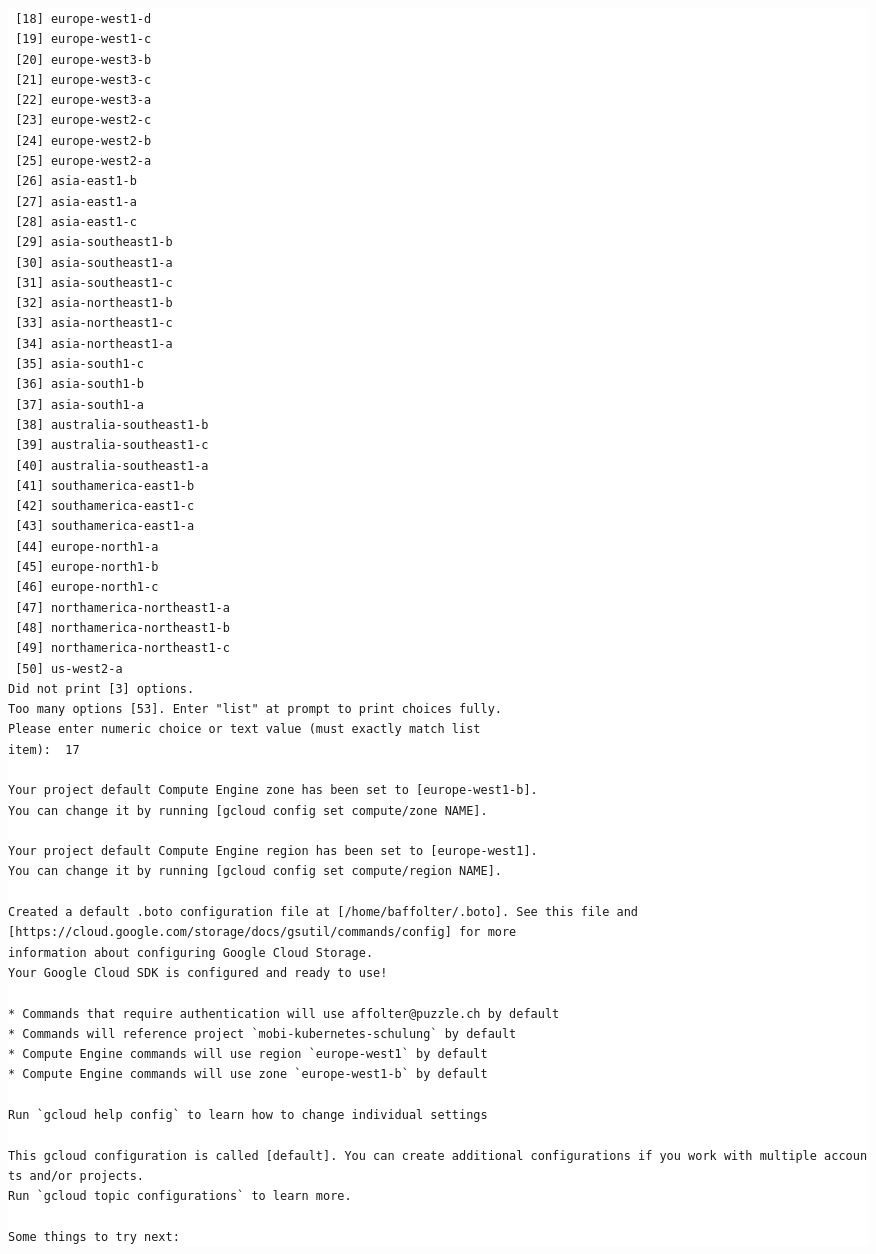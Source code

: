 ```
 [18] europe-west1-d
 [19] europe-west1-c
 [20] europe-west3-b
 [21] europe-west3-c
 [22] europe-west3-a
 [23] europe-west2-c
 [24] europe-west2-b
 [25] europe-west2-a
 [26] asia-east1-b
 [27] asia-east1-a
 [28] asia-east1-c
 [29] asia-southeast1-b
 [30] asia-southeast1-a
 [31] asia-southeast1-c
 [32] asia-northeast1-b
 [33] asia-northeast1-c
 [34] asia-northeast1-a
 [35] asia-south1-c
 [36] asia-south1-b
 [37] asia-south1-a
 [38] australia-southeast1-b
 [39] australia-southeast1-c
 [40] australia-southeast1-a
 [41] southamerica-east1-b
 [42] southamerica-east1-c
 [43] southamerica-east1-a
 [44] europe-north1-a
 [45] europe-north1-b
 [46] europe-north1-c
 [47] northamerica-northeast1-a
 [48] northamerica-northeast1-b
 [49] northamerica-northeast1-c
 [50] us-west2-a
Did not print [3] options.
Too many options [53]. Enter "list" at prompt to print choices fully.
Please enter numeric choice or text value (must exactly match list 
item):  17

Your project default Compute Engine zone has been set to [europe-west1-b].
You can change it by running [gcloud config set compute/zone NAME].

Your project default Compute Engine region has been set to [europe-west1].
You can change it by running [gcloud config set compute/region NAME].

Created a default .boto configuration file at [/home/baffolter/.boto]. See this file and
[https://cloud.google.com/storage/docs/gsutil/commands/config] for more
information about configuring Google Cloud Storage.
Your Google Cloud SDK is configured and ready to use!

* Commands that require authentication will use affolter@puzzle.ch by default
* Commands will reference project `mobi-kubernetes-schulung` by default
* Compute Engine commands will use region `europe-west1` by default
* Compute Engine commands will use zone `europe-west1-b` by default

Run `gcloud help config` to learn how to change individual settings

This gcloud configuration is called [default]. You can create additional configurations if you work with multiple accounts and/or projects.
Run `gcloud topic configurations` to learn more.

Some things to try next:

```